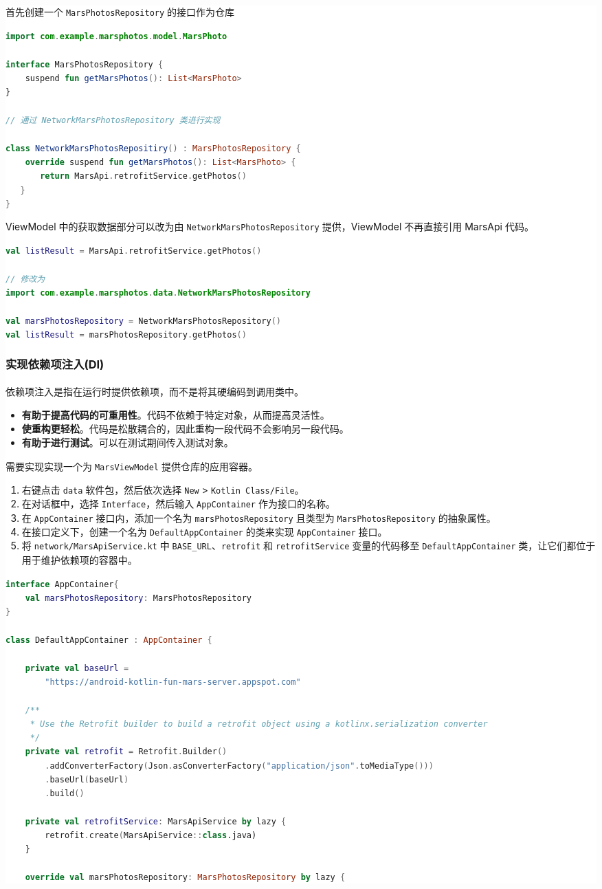 首先创建一个 `MarsPhotosRepository` 的接口作为仓库
```kotlin
import com.example.marsphotos.model.MarsPhoto

interface MarsPhotosRepository {
    suspend fun getMarsPhotos(): List<MarsPhoto>
}

// 通过 NetworkMarsPhotosRepository 类进行实现

class NetworkMarsPhotosRepositiry() : MarsPhotosRepository {
    override suspend fun getMarsPhotos(): List<MarsPhoto> {
       return MarsApi.retrofitService.getPhotos()
   }
}
```

ViewModel 中的获取数据部分可以改为由 `NetworkMarsPhotosRepository` 提供，ViewModel 不再直接引用 MarsApi 代码。
```kotlin
val listResult = MarsApi.retrofitService.getPhotos()

// 修改为
import com.example.marsphotos.data.NetworkMarsPhotosRepository

val marsPhotosRepository = NetworkMarsPhotosRepository()
val listResult = marsPhotosRepository.getPhotos()
```

### 实现依赖项注入(DI)
依赖项注入是指在运行时提供依赖项，而不是将其硬编码到调用类中。  

- **有助于提高代码的可重用性**。代码不依赖于特定对象，从而提高灵活性。
- **使重构更轻松**。代码是松散耦合的，因此重构一段代码不会影响另一段代码。
- **有助于进行测试**。可以在测试期间传入测试对象。

需要实现实现一个为 `MarsViewModel` 提供仓库的应用容器。  
1. 右键点击 `data` 软件包，然后依次选择 `New` > `Kotlin Class/File`。
2. 在对话框中，选择 `Interface`，然后输入 `AppContainer` 作为接口的名称。
3. 在 `AppContainer` 接口内，添加一个名为 `marsPhotosRepository` 且类型为 `MarsPhotosRepository` 的抽象属性。
4. 在接口定义下，创建一个名为 `DefaultAppContainer` 的类来实现 `AppContainer` 接口。
5. 将 `network/MarsApiService.kt` 中 `BASE_URL`、`retrofit` 和 `retrofitService` 变量的代码移至 `DefaultAppContainer` 类，让它们都位于用于维护依赖项的容器中。

```kotlin 
interface AppContainer{
    val marsPhotosRepository: MarsPhotosRepository
}

class DefaultAppContainer : AppContainer {

    private val baseUrl =
        "https://android-kotlin-fun-mars-server.appspot.com"

    /**
     * Use the Retrofit builder to build a retrofit object using a kotlinx.serialization converter
     */
    private val retrofit = Retrofit.Builder()
        .addConverterFactory(Json.asConverterFactory("application/json".toMediaType()))
        .baseUrl(baseUrl)
        .build()

    private val retrofitService: MarsApiService by lazy {
        retrofit.create(MarsApiService::class.java)
    }

    override val marsPhotosRepository: MarsPhotosRepository by lazy {
```